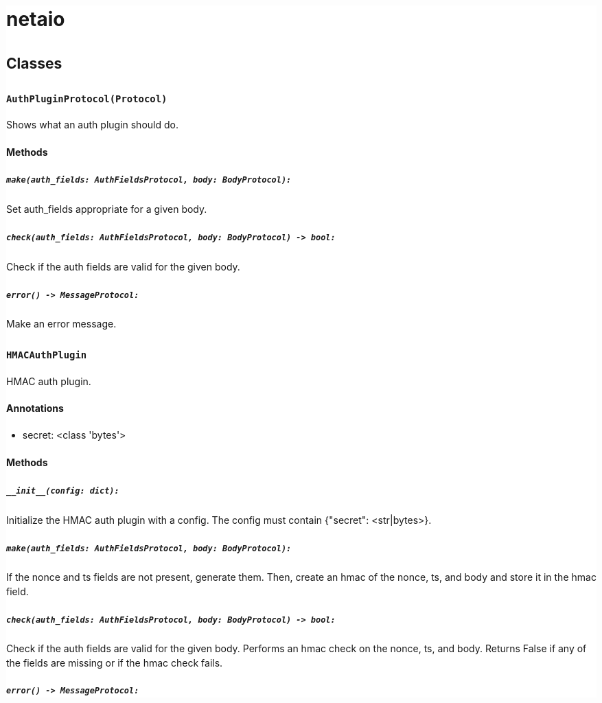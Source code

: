 # netaio

## Classes

### `AuthPluginProtocol(Protocol)`

Shows what an auth plugin should do.

#### Methods

##### `make(auth_fields: AuthFieldsProtocol, body: BodyProtocol):`

Set auth_fields appropriate for a given body.

##### `check(auth_fields: AuthFieldsProtocol, body: BodyProtocol) -> bool:`

Check if the auth fields are valid for the given body.

##### `error() -> MessageProtocol:`

Make an error message.

### `HMACAuthPlugin`

HMAC auth plugin.

#### Annotations

- secret: <class 'bytes'>

#### Methods

##### `__init__(config: dict):`

Initialize the HMAC auth plugin with a config. The config must contain
{"secret": <str|bytes>}.

##### `make(auth_fields: AuthFieldsProtocol, body: BodyProtocol):`

If the nonce and ts fields are not present, generate them. Then, create an hmac
of the nonce, ts, and body and store it in the hmac field.

##### `check(auth_fields: AuthFieldsProtocol, body: BodyProtocol) -> bool:`

Check if the auth fields are valid for the given body. Performs an hmac check on
the nonce, ts, and body. Returns False if any of the fields are missing or if
the hmac check fails.

##### `error() -> MessageProtocol:`
